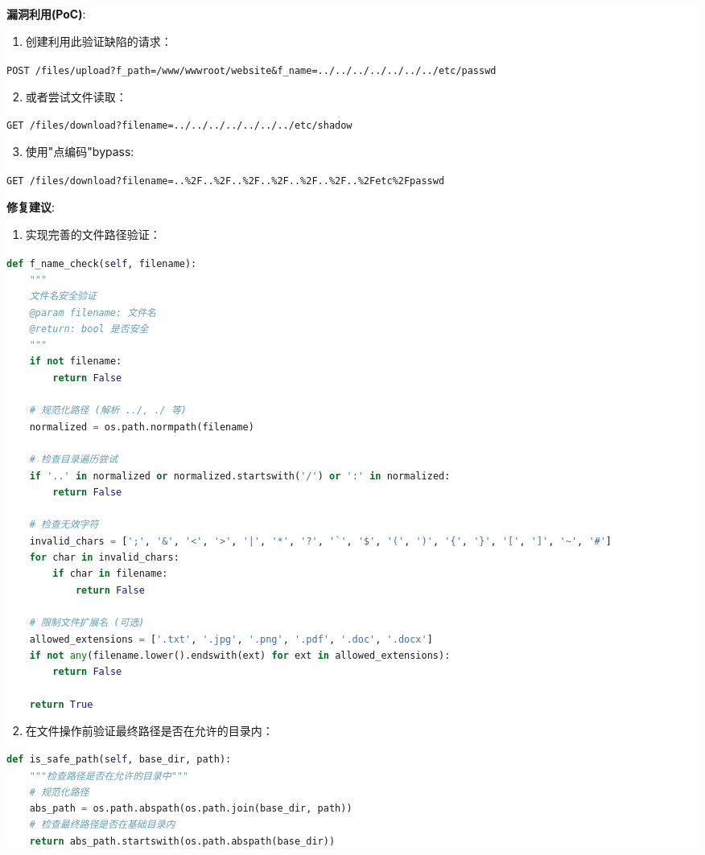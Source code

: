**漏洞利用(PoC)**:
1. 创建利用此验证缺陷的请求：
```
POST /files/upload?f_path=/www/wwwroot/website&f_name=../../../../../../../etc/passwd
```

2. 或者尝试文件读取：
```
GET /files/download?filename=../../../../../../../etc/shadow
```

3. 使用"点编码"bypass:
```
GET /files/download?filename=..%2F..%2F..%2F..%2F..%2F..%2F..%2Fetc%2Fpasswd
```

**修复建议**:
1. 实现完善的文件路径验证：
```python
def f_name_check(self, filename):
    """
    文件名安全验证
    @param filename: 文件名
    @return: bool 是否安全
    """
    if not filename:
        return False
        
    # 规范化路径 (解析 ../, ./ 等)
    normalized = os.path.normpath(filename)
    
    # 检查目录遍历尝试
    if '..' in normalized or normalized.startswith('/') or ':' in normalized:
        return False
    
    # 检查无效字符
    invalid_chars = [';', '&', '<', '>', '|', '*', '?', '`', '$', '(', ')', '{', '}', '[', ']', '~', '#']
    for char in invalid_chars:
        if char in filename:
            return False
            
    # 限制文件扩展名 (可选)
    allowed_extensions = ['.txt', '.jpg', '.png', '.pdf', '.doc', '.docx']
    if not any(filename.lower().endswith(ext) for ext in allowed_extensions):
        return False
        
    return True
```

2. 在文件操作前验证最终路径是否在允许的目录内：
```python
def is_safe_path(self, base_dir, path):
    """检查路径是否在允许的目录中"""
    # 规范化路径
    abs_path = os.path.abspath(os.path.join(base_dir, path))
    # 检查最终路径是否在基础目录内
    return abs_path.startswith(os.path.abspath(base_dir))
```
